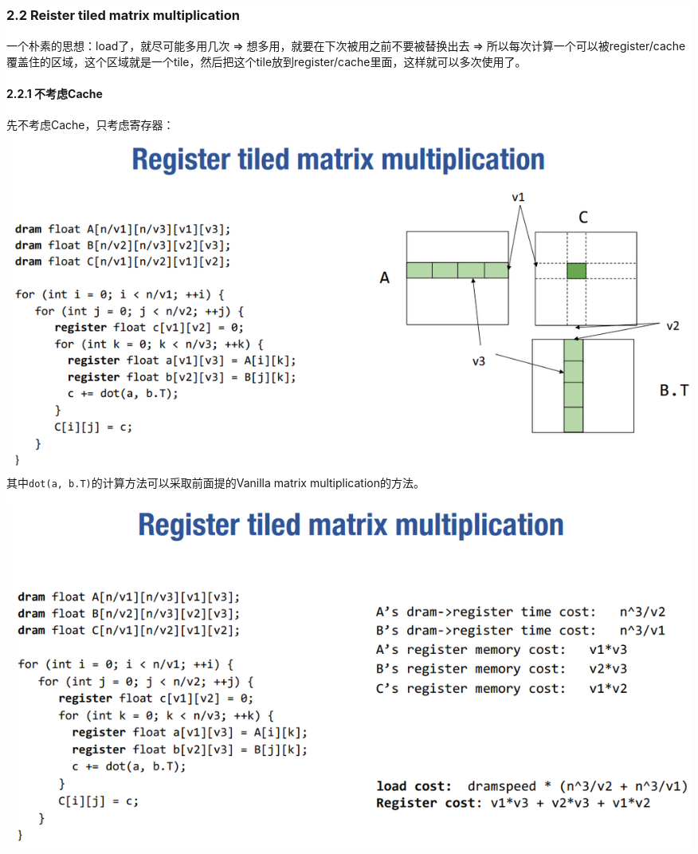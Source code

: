 ### 2.2 Reister tiled matrix multiplication
一个朴素的思想：load了，就尽可能多用几次 => 想多用，就要在下次被用之前不要被替换出去 => 所以每次计算一个可以被register/cache覆盖住的区域，这个区域就是一个tile，然后把这个tile放到register/cache里面，这样就可以多次使用了。
#### 2.2.1 不考虑Cache
先不考虑Cache，只考虑寄存器：
![Alt text](assets/image-39.png)
其中`dot(a, b.T)`的计算方法可以采取前面提的Vanilla matrix multiplication的方法。

![Alt text](assets/image-40.png)
